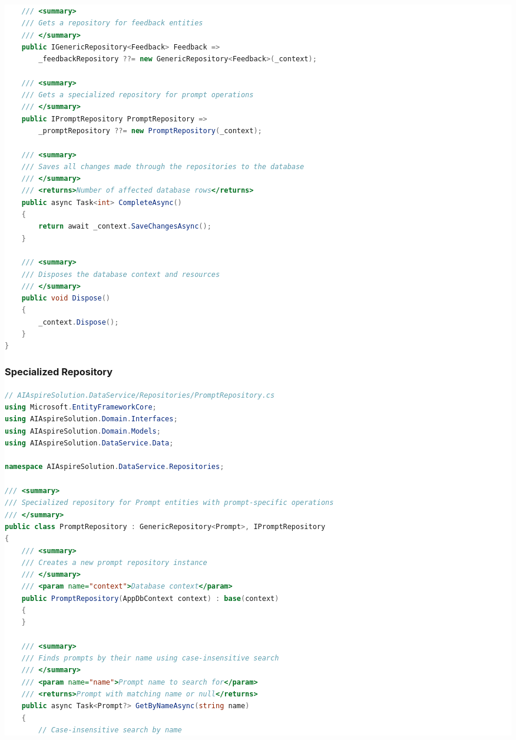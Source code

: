 ```csharp
    /// <summary>
    /// Gets a repository for feedback entities
    /// </summary>
    public IGenericRepository<Feedback> Feedback => 
        _feedbackRepository ??= new GenericRepository<Feedback>(_context);
    
    /// <summary>
    /// Gets a specialized repository for prompt operations
    /// </summary>
    public IPromptRepository PromptRepository => 
        _promptRepository ??= new PromptRepository(_context);
    
    /// <summary>
    /// Saves all changes made through the repositories to the database
    /// </summary>
    /// <returns>Number of affected database rows</returns>
    public async Task<int> CompleteAsync()
    {
        return await _context.SaveChangesAsync();
    }
    
    /// <summary>
    /// Disposes the database context and resources
    /// </summary>
    public void Dispose()
    {
        _context.Dispose();
    }
}
```

### Specialized Repository

```csharp
// AIAspireSolution.DataService/Repositories/PromptRepository.cs
using Microsoft.EntityFrameworkCore;
using AIAspireSolution.Domain.Interfaces;
using AIAspireSolution.Domain.Models;
using AIAspireSolution.DataService.Data;

namespace AIAspireSolution.DataService.Repositories;

/// <summary>
/// Specialized repository for Prompt entities with prompt-specific operations
/// </summary>
public class PromptRepository : GenericRepository<Prompt>, IPromptRepository
{
    /// <summary>
    /// Creates a new prompt repository instance
    /// </summary>
    /// <param name="context">Database context</param>
    public PromptRepository(AppDbContext context) : base(context)
    {
    }
    
    /// <summary>
    /// Finds prompts by their name using case-insensitive search
    /// </summary>
    /// <param name="name">Prompt name to search for</param>
    /// <returns>Prompt with matching name or null</returns>
    public async Task<Prompt?> GetByNameAsync(string name)
    {
        // Case-insensitive search by name
```